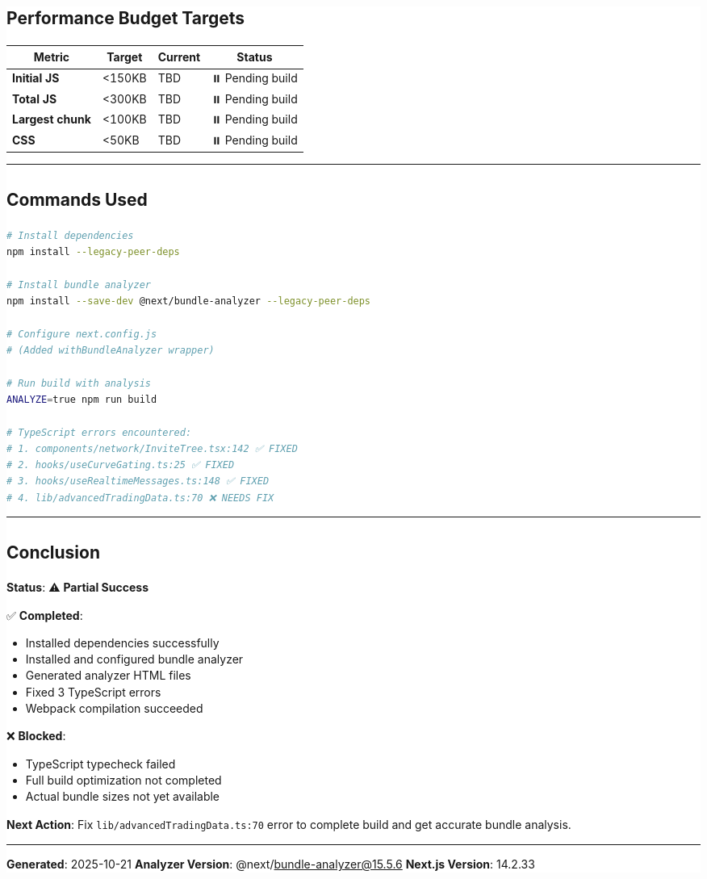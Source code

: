 
## Performance Budget Targets

| Metric | Target | Current | Status |
|--------|--------|---------|--------|
| **Initial JS** | <150KB | TBD | ⏸️ Pending build |
| **Total JS** | <300KB | TBD | ⏸️ Pending build |
| **Largest chunk** | <100KB | TBD | ⏸️ Pending build |
| **CSS** | <50KB | TBD | ⏸️ Pending build |

---

## Commands Used

```bash
# Install dependencies
npm install --legacy-peer-deps

# Install bundle analyzer
npm install --save-dev @next/bundle-analyzer --legacy-peer-deps

# Configure next.config.js
# (Added withBundleAnalyzer wrapper)

# Run build with analysis
ANALYZE=true npm run build

# TypeScript errors encountered:
# 1. components/network/InviteTree.tsx:142 ✅ FIXED
# 2. hooks/useCurveGating.ts:25 ✅ FIXED
# 3. hooks/useRealtimeMessages.ts:148 ✅ FIXED
# 4. lib/advancedTradingData.ts:70 ❌ NEEDS FIX
```

---

## Conclusion

**Status**: ⚠️ **Partial Success**

✅ **Completed**:
- Installed dependencies successfully
- Installed and configured bundle analyzer
- Generated analyzer HTML files
- Fixed 3 TypeScript errors
- Webpack compilation succeeded

❌ **Blocked**:
- TypeScript typecheck failed
- Full build optimization not completed
- Actual bundle sizes not yet available

**Next Action**: Fix `lib/advancedTradingData.ts:70` error to complete build and get accurate bundle analysis.

---

**Generated**: 2025-10-21
**Analyzer Version**: @next/bundle-analyzer@15.5.6
**Next.js Version**: 14.2.33

